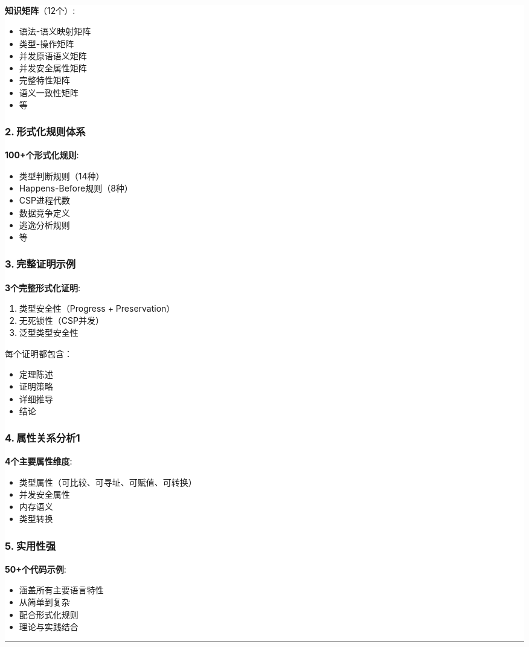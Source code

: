 **知识矩阵**（12个）:

- 语法-语义映射矩阵
- 类型-操作矩阵
- 并发原语语义矩阵
- 并发安全属性矩阵
- 完整特性矩阵
- 语义一致性矩阵
- 等

### 2. 形式化规则体系

**100+个形式化规则**:

- 类型判断规则（14种）
- Happens-Before规则（8种）
- CSP进程代数
- 数据竞争定义
- 逃逸分析规则
- 等

### 3. 完整证明示例

**3个完整形式化证明**:

1. 类型安全性（Progress + Preservation）
2. 无死锁性（CSP并发）
3. 泛型类型安全性

每个证明都包含：

- 定理陈述
- 证明策略
- 详细推导
- 结论

### 4. 属性关系分析1

**4个主要属性维度**:

- 类型属性（可比较、可寻址、可赋值、可转换）
- 并发安全属性
- 内存语义
- 类型转换

### 5. 实用性强

**50+个代码示例**:

- 涵盖所有主要语言特性
- 从简单到复杂
- 配合形式化规则
- 理论与实践结合

---
